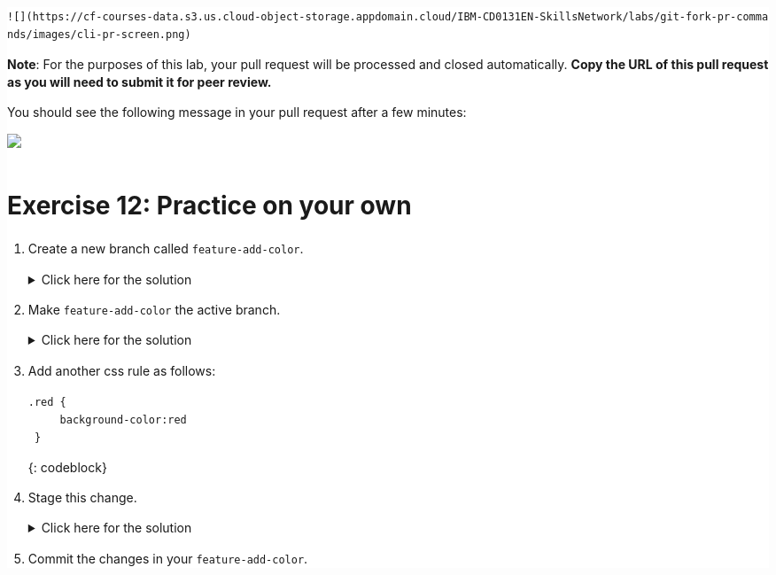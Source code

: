     ![](https://cf-courses-data.s3.us.cloud-object-storage.appdomain.cloud/IBM-CD0131EN-SkillsNetwork/labs/git-fork-pr-commands/images/cli-pr-screen.png)

**Note**: For the purposes of this lab, your pull request will be processed and closed automatically. **Copy the URL of this pull request as you will need to submit it for peer review.**

You should see the following message in your pull request after a few minutes:

![](https://cf-courses-data.s3.us.cloud-object-storage.appdomain.cloud/IBM-CD0131EN-SkillsNetwork/labs/git-fork-pr-commands/images/cli-lab-auto-close-pr.png)

# Exercise 12: Practice on your own

1.  Create a new branch called `feature-add-color`.

    <details><summary>Click here for the solution</summary>

    ```bash
    git branch feature-add-color

    ```

    {: codeblock}

     </details>

2.  Make `feature-add-color` the active branch.

    <details><summary>Click here for the solution</summary>

    ```bash
    git checkout feature-add-color

    ```

    {: codeblock}

     </details>

3.  Add another css rule as follows:
    ```
    .red {
         background-color:red
     }
    ```
    {: codeblock}

4.  Stage this change.

    <details><summary>Click here for the solution</summary>

    ```bash
    git add -A

    ```

    {: codeblock}

     </details>

5.  Commit the changes in your `feature-add-color`.
